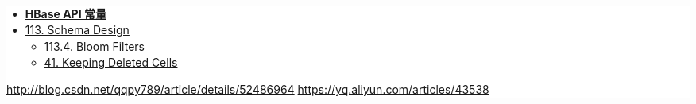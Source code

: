 - [**HBase API 常量**](http://hbase.apache.org/apidocs/constant-values.html)
- [113. Schema Design](http://hbase.apache.org/book.html#perf.schema)
    - [113.4. Bloom Filters](http://hbase.apache.org/book.html#schema.bloom)
    - [41. Keeping Deleted Cells](http://hbase.apache.org/book.html#cf.keep.deleted)
 

 

 
http://blog.csdn.net/qqpy789/article/details/52486964
https://yq.aliyun.com/articles/43538


 

 

 